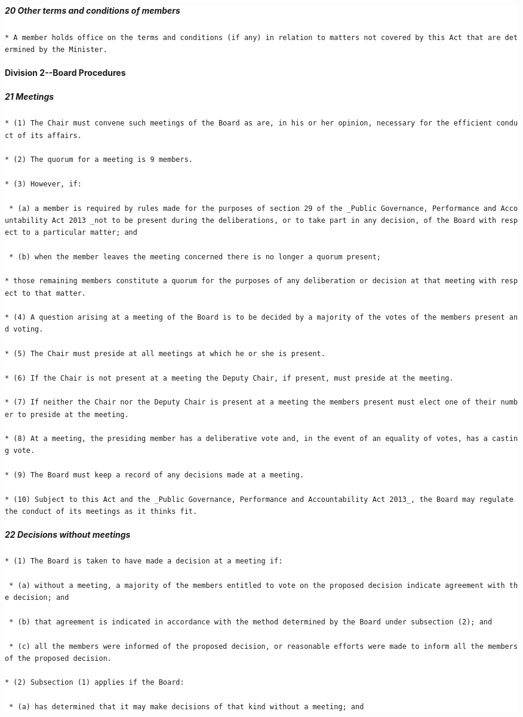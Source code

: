##### 20  Other terms and conditions of members

    * A member holds office on the terms and conditions (if any) in relation to matters not covered by this Act that are determined by the Minister.

#### Division 2--Board Procedures

##### 21  Meetings

    * (1) The Chair must convene such meetings of the Board as are, in his or her opinion, necessary for the efficient conduct of its affairs.

    * (2) The quorum for a meeting is 9 members.

    * (3) However, if:

     * (a) a member is required by rules made for the purposes of section 29 of the _Public Governance, Performance and Accountability Act 2013 _not to be present during the deliberations, or to take part in any decision, of the Board with respect to a particular matter; and

     * (b) when the member leaves the meeting concerned there is no longer a quorum present;

    * those remaining members constitute a quorum for the purposes of any deliberation or decision at that meeting with respect to that matter.

    * (4) A question arising at a meeting of the Board is to be decided by a majority of the votes of the members present and voting.

    * (5) The Chair must preside at all meetings at which he or she is present.

    * (6) If the Chair is not present at a meeting the Deputy Chair, if present, must preside at the meeting.

    * (7) If neither the Chair nor the Deputy Chair is present at a meeting the members present must elect one of their number to preside at the meeting.

    * (8) At a meeting, the presiding member has a deliberative vote and, in the event of an equality of votes, has a casting vote.

    * (9) The Board must keep a record of any decisions made at a meeting.

    * (10) Subject to this Act and the _Public Governance, Performance and Accountability Act 2013_, the Board may regulate the conduct of its meetings as it thinks fit.

##### 22  Decisions without meetings

    * (1) The Board is taken to have made a decision at a meeting if:

     * (a) without a meeting, a majority of the members entitled to vote on the proposed decision indicate agreement with the decision; and

     * (b) that agreement is indicated in accordance with the method determined by the Board under subsection (2); and

     * (c) all the members were informed of the proposed decision, or reasonable efforts were made to inform all the members of the proposed decision.

    * (2) Subsection (1) applies if the Board:

     * (a) has determined that it may make decisions of that kind without a meeting; and

